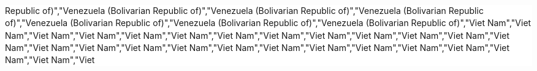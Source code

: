 Republic of)","Venezuela (Bolivarian Republic of)","Venezuela (Bolivarian Republic of)","Venezuela (Bolivarian Republic of)","Venezuela (Bolivarian Republic of)","Venezuela (Bolivarian Republic of)","Venezuela (Bolivarian Republic of)","Viet Nam","Viet Nam","Viet Nam","Viet Nam","Viet Nam","Viet Nam","Viet Nam","Viet Nam","Viet Nam","Viet Nam","Viet Nam","Viet Nam","Viet Nam","Viet Nam","Viet Nam","Viet Nam","Viet Nam","Viet Nam","Viet Nam","Viet Nam","Viet Nam","Viet Nam","Viet Nam","Viet Nam","Viet Nam","Viet